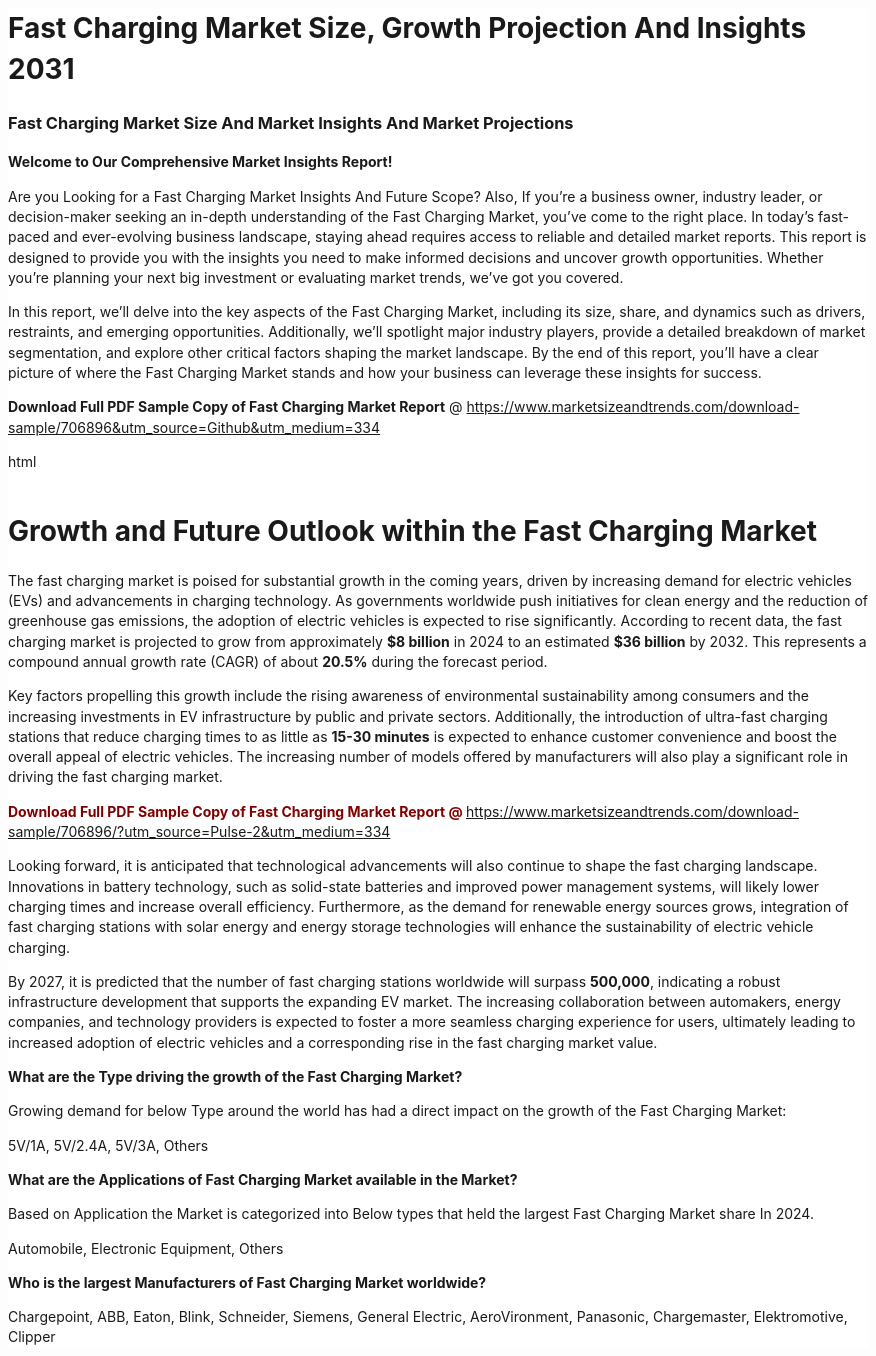 <h1>Fast Charging Market Size, Growth Projection And Insights 2031</h1><div class="" data-test-id=""><h3><span class="">Fast Charging Market Size And Market Insights And Market Projections</span></h3></div><div class="" data-test-id=""><p><strong>Welcome to Our Comprehensive Market Insights Report!</strong></p><p>Are you Looking for a Fast Charging Market Insights And Future Scope? Also, If you&rsquo;re a business owner, industry leader, or decision-maker seeking an in-depth understanding of the Fast Charging Market, you&rsquo;ve come to the right place. In today&rsquo;s fast-paced and ever-evolving business landscape, staying ahead requires access to reliable and detailed market reports. This report is designed to provide you with the insights you need to make informed decisions and uncover growth opportunities. Whether you&rsquo;re planning your next big investment or evaluating market trends, we&rsquo;ve got you covered.</p><p>In this report, we&rsquo;ll delve into the key aspects of the Fast Charging Market, including its size, share, and dynamics such as drivers, restraints, and emerging opportunities. Additionally, we&rsquo;ll spotlight major industry players, provide a detailed breakdown of market segmentation, and explore other critical factors shaping the market landscape. By the end of this report, you&rsquo;ll have a clear picture of where the Fast Charging Market stands and how your business can leverage these insights for success.</p><p><strong>Download Full PDF Sample Copy of Fast Charging Market Report</strong> @ <a href="https://www.marketsizeandtrends.com/download-sample/706896&utm_source=Github&utm_medium=334" target="_blank">https://www.marketsizeandtrends.com/download-sample/706896&utm_source=Github&utm_medium=334</a></p></div><div class="" data-test-id=""><p><span class="">html<!DOCTYPE html><html lang="en"><head> <meta charset="UTF-8"> <meta name="viewport" content="width=device-width, initial-scale=1.0"> <title>Fast Charging Market Growth and Outlook</title></head><body><h1>Growth and Future Outlook within the Fast Charging Market</h1><p>The fast charging market is poised for substantial growth in the coming years, driven by increasing demand for electric vehicles (EVs) and advancements in charging technology. As governments worldwide push initiatives for clean energy and the reduction of greenhouse gas emissions, the adoption of electric vehicles is expected to rise significantly. According to recent data, the fast charging market is projected to grow from approximately <strong>$8 billion</strong> in 2024 to an estimated <strong>$36 billion</strong> by 2032. This represents a compound annual growth rate (CAGR) of about <strong>20.5%</strong> during the forecast period.</p><p>Key factors propelling this growth include the rising awareness of environmental sustainability among consumers and the increasing investments in EV infrastructure by public and private sectors. Additionally, the introduction of ultra-fast charging stations that reduce charging times to as little as <strong>15-30 minutes</strong> is expected to enhance customer convenience and boost the overall appeal of electric vehicles. The increasing number of models offered by manufacturers will also play a significant role in driving the fast charging market.</p><p> </p><p><strong><span style="color: #800000;">Download Full PDF Sample Copy of Fast Charging Market Report @</span>&nbsp;</strong><a href="https://www.marketsizeandtrends.com/download-sample/706896/?utm_source=Pulse-2&amp;utm_medium=334">https://www.marketsizeandtrends.com/download-sample/706896/?utm_source=Pulse-2&amp;utm_medium=334</a></p></p><p>Looking forward, it is anticipated that technological advancements will also continue to shape the fast charging landscape. Innovations in battery technology, such as solid-state batteries and improved power management systems, will likely lower charging times and increase overall efficiency. Furthermore, as the demand for renewable energy sources grows, integration of fast charging stations with solar energy and energy storage technologies will enhance the sustainability of electric vehicle charging.</p><p>By 2027, it is predicted that the number of fast charging stations worldwide will surpass <strong>500,000</strong>, indicating a robust infrastructure development that supports the expanding EV market. The increasing collaboration between automakers, energy companies, and technology providers is expected to foster a more seamless charging experience for users, ultimately leading to increased adoption of electric vehicles and a corresponding rise in the fast charging market value.</p></body></html></span></p><p><strong><span class="">What are the&nbsp;Type driving the growth of the Fast Charging Market?</span></strong></p></div><div class="" data-test-id=""><p><span class="">Growing demand for below Type around the world has had a direct impact on the growth of the Fast Charging Market:</span></p></div><div class="" data-test-id=""><p>5V/1A, 5V/2.4A, 5V/3A, Others</p><p><span class=""><strong>What are the&nbsp;Applications&nbsp;of Fast Charging Market available in the Market?</strong></span></p></div><div class="" data-test-id=""><p><span class="">Based on Application the Market is categorized into Below types that held the largest Fast Charging Market share In 2024.</span></p></div><div class="" data-test-id=""><p><span class="">Automobile, Electronic Equipment, Others</span></p><p><span class=""><strong>Who is the largest Manufacturers of Fast Charging Market worldwide?</strong></span></p></div><div class="" data-test-id=""><p><span class="">Chargepoint, ABB, Eaton, Blink, Schneider, Siemens, General Electric, AeroVironment, Panasonic, Chargemaster, Elektromotive, Clipper